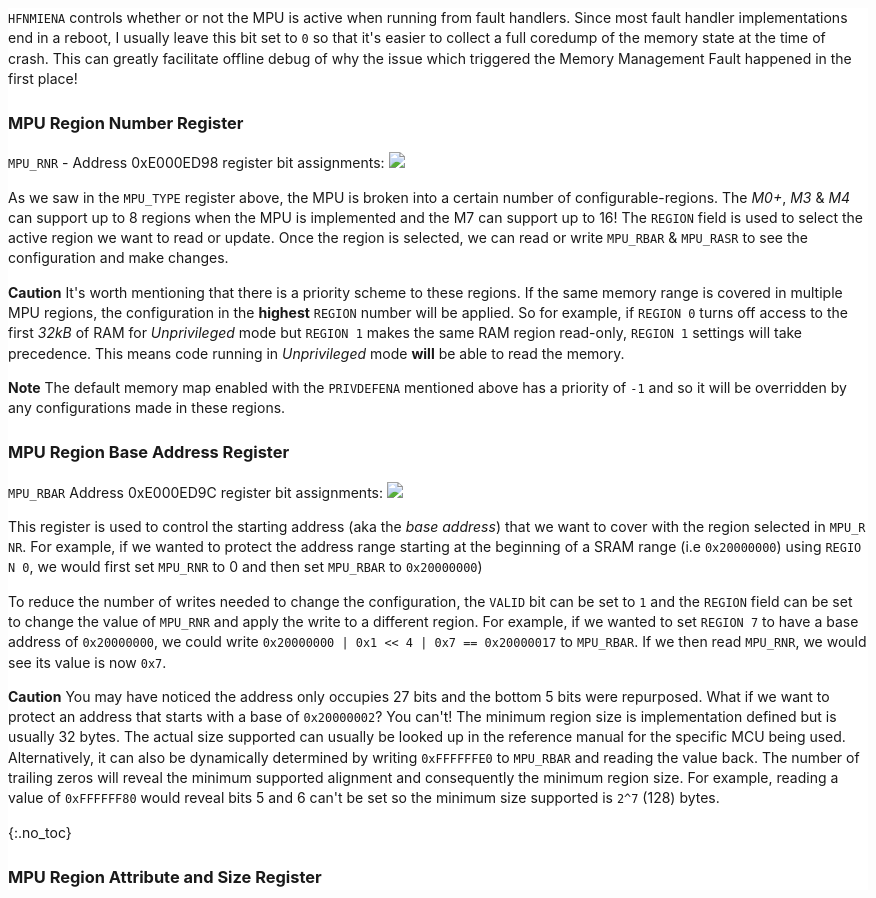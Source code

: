 `HFNMIENA` controls whether or not the MPU is active when running from fault handlers. Since most fault handler implementations end in a reboot, I usually leave this bit set to `0` so that it's easier to collect a full coredump of the memory state at the time of crash. This can greatly facilitate offline debug of why the issue which triggered the Memory Management Fault happened in the first place!

### MPU Region Number Register

`MPU_RNR` - Address 0xE000ED98 register bit assignments:
![](/img/armv7m_mpu/mpu_rnr.png)

As we saw in the `MPU_TYPE` register above, the MPU is broken into a certain number of configurable-regions. The _M0+_, _M3_ & _M4_ can support up to 8 regions when the MPU is implemented and the M7 can support up to 16! The `REGION` field is used to select the active region we want to read or update. Once the region is selected, we can read or write `MPU_RBAR` & `MPU_RASR` to see the configuration and make changes.

**Caution** It's worth mentioning that there is a priority scheme to these regions. If the same memory range is covered in multiple MPU regions, the configuration in the **highest** `REGION` number will be applied. So for example, if `REGION 0` turns off access to the first _32kB_ of RAM for _Unprivileged_ mode but `REGION 1` makes the same RAM region read-only, `REGION 1` settings will take precedence. This means code running in _Unprivileged_ mode **will** be able to read the memory.

**Note** The default memory map enabled with the `PRIVDEFENA` mentioned above has a priority of `-1` and so it will be overridden by any configurations made in these regions.

### MPU Region Base Address Register

`MPU_RBAR` Address 0xE000ED9C register bit assignments:
![](/img/armv7m_mpu/mpu_rbar.png)

This register is used to control the starting address (aka the _base address_) that we want to cover with the region selected in `MPU_RNR`. For example, if we wanted to protect the address range starting at the beginning of a SRAM range (i.e `0x20000000`) using `REGION 0`, we would first set `MPU_RNR` to 0 and then set `MPU_RBAR` to `0x20000000`)

To reduce the number of writes needed to change the configuration, the `VALID` bit can be set to `1` and the `REGION` field can be set to change the value of `MPU_RNR` and apply the write to a different region. For example, if we wanted to set `REGION 7` to have a base address of `0x20000000`, we could write `0x20000000 | 0x1 << 4 | 0x7 == 0x20000017` to `MPU_RBAR`. If we then read `MPU_RNR`, we would see its value is now `0x7`.

**Caution** You may have noticed the address only occupies 27 bits and the bottom 5 bits were repurposed. What if we want to protect an address that starts with a base of `0x20000002`? You can't! The minimum region size is implementation defined but is usually 32 bytes. The actual size supported can usually be looked up in the reference manual for the specific MCU being used. Alternatively, it can also be dynamically determined by writing `0xFFFFFFE0` to `MPU_RBAR` and reading the value back. The number of trailing zeros will reveal the minimum supported alignment and consequently the minimum region size. For example, reading a value of `0xFFFFFF80` would reveal bits 5 and 6 can't be set so the minimum size supported is `2^7` (128) bytes.

{:.no_toc}

### MPU Region Attribute and Size Register
